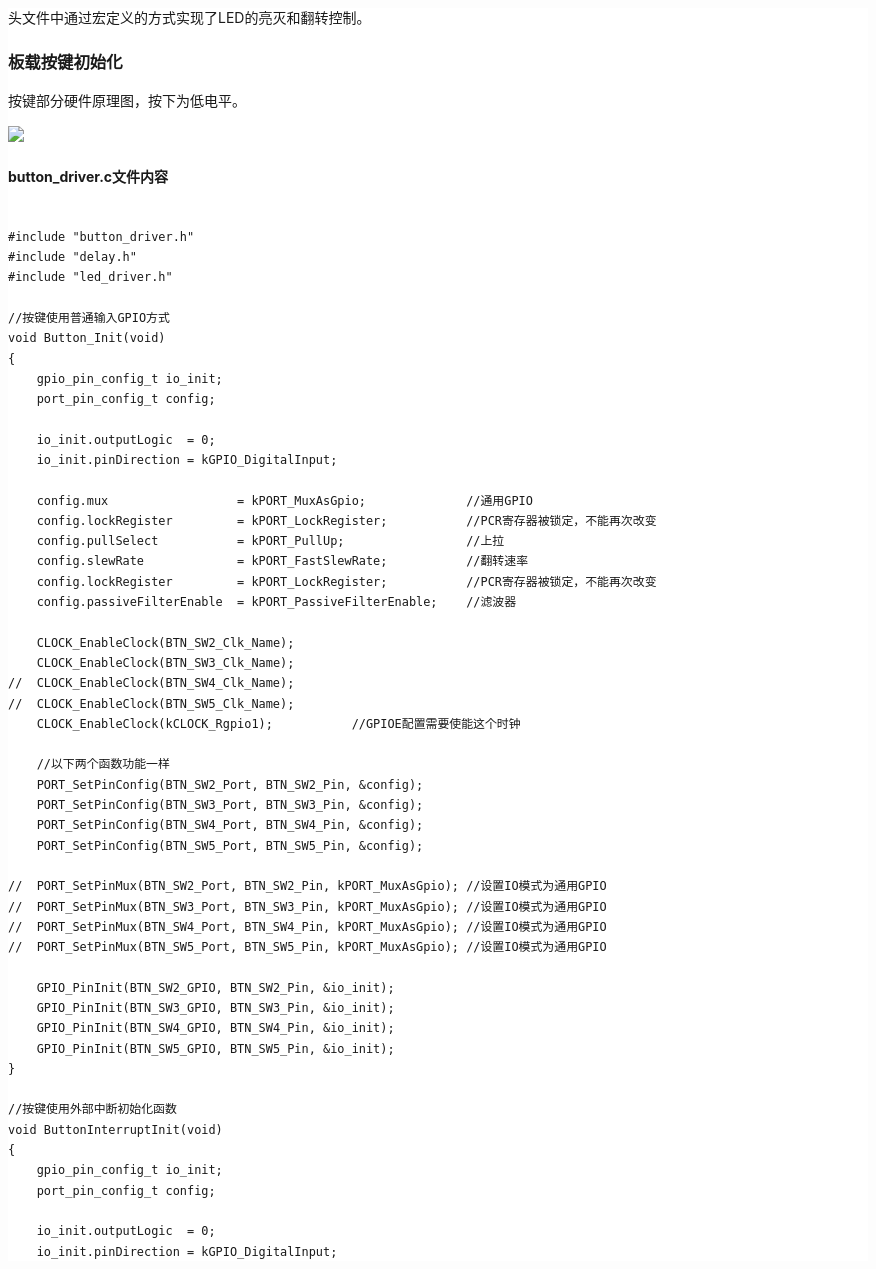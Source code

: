 头文件中通过宏定义的方式实现了LED的亮灭和翻转控制。

### 板载按键初始化

按键部分硬件原理图，按下为低电平。

![](https://wcc-blog.oss-cn-beijing.aliyuncs.com/img/VEGA_GPIO/SW_GPIO.jpg)

#### button_driver.c文件内容

```

#include "button_driver.h"
#include "delay.h"
#include "led_driver.h"

//按键使用普通输入GPIO方式
void Button_Init(void)
{
	gpio_pin_config_t io_init;
	port_pin_config_t config;

	io_init.outputLogic  = 0;
	io_init.pinDirection = kGPIO_DigitalInput;

	config.mux 					= kPORT_MuxAsGpio;				//通用GPIO
	config.lockRegister 		= kPORT_LockRegister;			//PCR寄存器被锁定，不能再次改变
	config.pullSelect 			= kPORT_PullUp;					//上拉
	config.slewRate 			= kPORT_FastSlewRate;			//翻转速率
	config.lockRegister 		= kPORT_LockRegister;			//PCR寄存器被锁定，不能再次改变
	config.passiveFilterEnable 	= kPORT_PassiveFilterEnable;	//滤波器

	CLOCK_EnableClock(BTN_SW2_Clk_Name);
	CLOCK_EnableClock(BTN_SW3_Clk_Name);
//	CLOCK_EnableClock(BTN_SW4_Clk_Name);
//	CLOCK_EnableClock(BTN_SW5_Clk_Name);
	CLOCK_EnableClock(kCLOCK_Rgpio1);			//GPIOE配置需要使能这个时钟

	//以下两个函数功能一样
	PORT_SetPinConfig(BTN_SW2_Port, BTN_SW2_Pin, &config);
	PORT_SetPinConfig(BTN_SW3_Port, BTN_SW3_Pin, &config);
	PORT_SetPinConfig(BTN_SW4_Port, BTN_SW4_Pin, &config);
	PORT_SetPinConfig(BTN_SW5_Port, BTN_SW5_Pin, &config);

//	PORT_SetPinMux(BTN_SW2_Port, BTN_SW2_Pin, kPORT_MuxAsGpio);	//设置IO模式为通用GPIO
//	PORT_SetPinMux(BTN_SW3_Port, BTN_SW3_Pin, kPORT_MuxAsGpio);	//设置IO模式为通用GPIO
//	PORT_SetPinMux(BTN_SW4_Port, BTN_SW4_Pin, kPORT_MuxAsGpio);	//设置IO模式为通用GPIO
//	PORT_SetPinMux(BTN_SW5_Port, BTN_SW5_Pin, kPORT_MuxAsGpio);	//设置IO模式为通用GPIO

	GPIO_PinInit(BTN_SW2_GPIO, BTN_SW2_Pin, &io_init);
	GPIO_PinInit(BTN_SW3_GPIO, BTN_SW3_Pin, &io_init);
	GPIO_PinInit(BTN_SW4_GPIO, BTN_SW4_Pin, &io_init);
	GPIO_PinInit(BTN_SW5_GPIO, BTN_SW5_Pin, &io_init);
}

//按键使用外部中断初始化函数
void ButtonInterruptInit(void)
{
	gpio_pin_config_t io_init;
	port_pin_config_t config;

	io_init.outputLogic  = 0;
	io_init.pinDirection = kGPIO_DigitalInput;

```